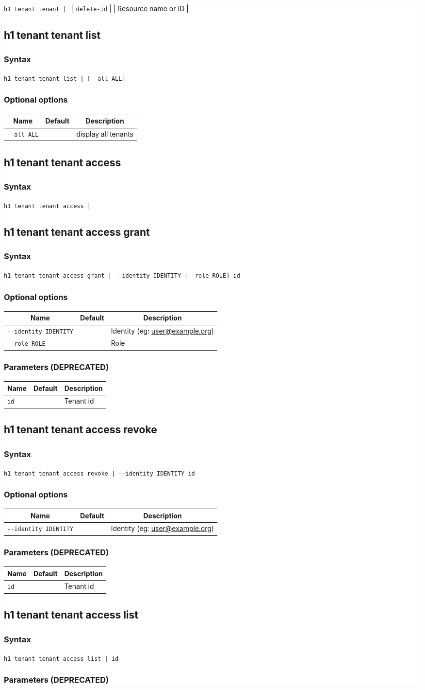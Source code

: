 ```h1 tenant tenant | ```
| ```delete-id``` |  | Resource name or ID |

## h1 tenant tenant list

### Syntax

```h1 tenant tenant list | [--all ALL]```

### Optional options

| Name | Default | Description | 
| ---- | ------- | ----------- |
| ```--all ALL``` |  | display all tenants |

## h1 tenant tenant access

### Syntax

```h1 tenant tenant access | ```

## h1 tenant tenant access grant

### Syntax

```h1 tenant tenant access grant | --identity IDENTITY [--role ROLE] id```

### Optional options

| Name | Default | Description | 
| ---- | ------- | ----------- |
| ```--identity IDENTITY``` |  | Identity (eg: user@example.org) |
| ```--role ROLE``` |  | Role |

### Parameters (DEPRECATED)

| Name | Default | Description | 
| ---- | ------- | ----------- |
| ```id``` |  | Tenant id |

## h1 tenant tenant access revoke

### Syntax

```h1 tenant tenant access revoke | --identity IDENTITY id```

### Optional options

| Name | Default | Description | 
| ---- | ------- | ----------- |
| ```--identity IDENTITY``` |  | Identity (eg: user@example.org) |

### Parameters (DEPRECATED)

| Name | Default | Description | 
| ---- | ------- | ----------- |
| ```id``` |  | Tenant id |

## h1 tenant tenant access list

### Syntax

```h1 tenant tenant access list | id```

### Parameters (DEPRECATED)
```